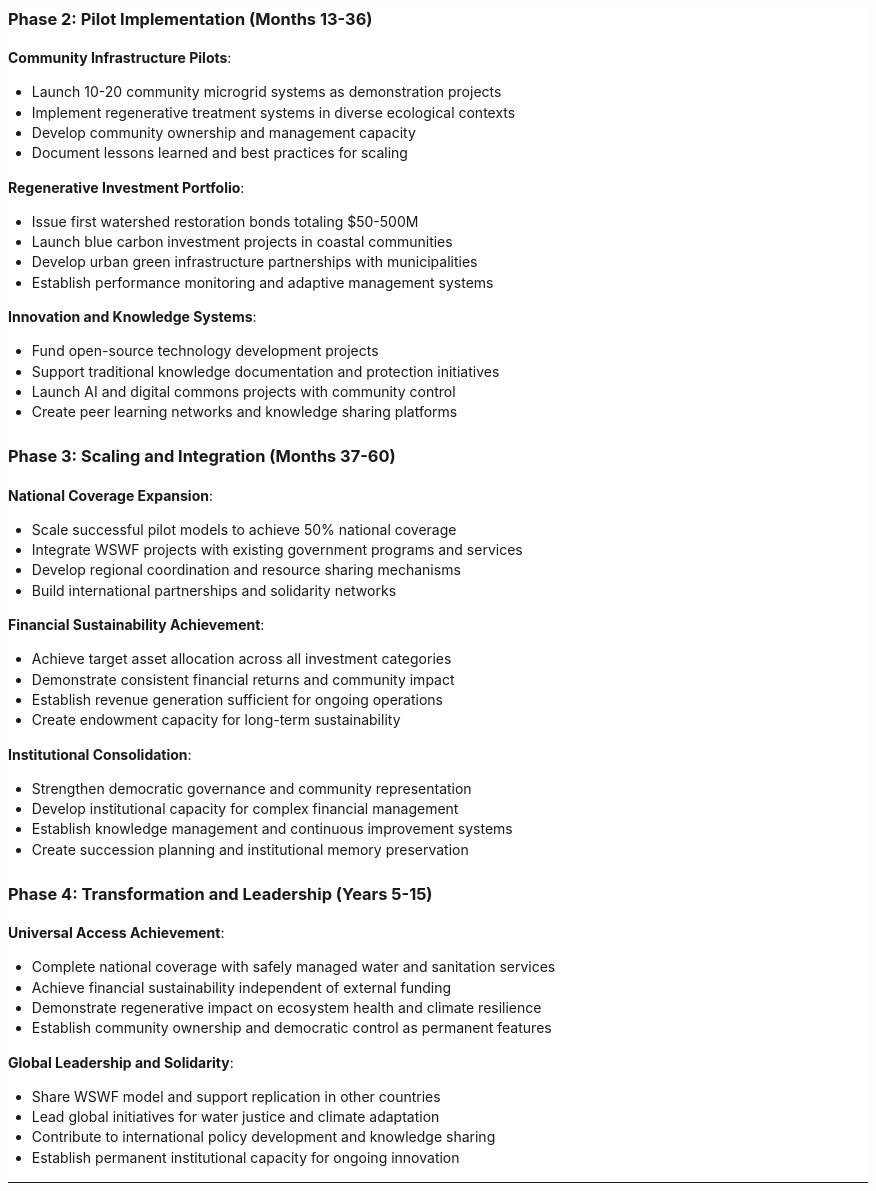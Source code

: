 ### **Phase 2: Pilot Implementation (Months 13-36)**

**Community Infrastructure Pilots**:
- Launch 10-20 community microgrid systems as demonstration projects
- Implement regenerative treatment systems in diverse ecological contexts
- Develop community ownership and management capacity
- Document lessons learned and best practices for scaling

**Regenerative Investment Portfolio**:
- Issue first watershed restoration bonds totaling $50-500M
- Launch blue carbon investment projects in coastal communities
- Develop urban green infrastructure partnerships with municipalities
- Establish performance monitoring and adaptive management systems

**Innovation and Knowledge Systems**:
- Fund open-source technology development projects
- Support traditional knowledge documentation and protection initiatives
- Launch AI and digital commons projects with community control
- Create peer learning networks and knowledge sharing platforms

### **Phase 3: Scaling and Integration (Months 37-60)**

**National Coverage Expansion**:
- Scale successful pilot models to achieve 50% national coverage
- Integrate WSWF projects with existing government programs and services
- Develop regional coordination and resource sharing mechanisms
- Build international partnerships and solidarity networks

**Financial Sustainability Achievement**:
- Achieve target asset allocation across all investment categories
- Demonstrate consistent financial returns and community impact
- Establish revenue generation sufficient for ongoing operations
- Create endowment capacity for long-term sustainability

**Institutional Consolidation**:
- Strengthen democratic governance and community representation
- Develop institutional capacity for complex financial management
- Establish knowledge management and continuous improvement systems
- Create succession planning and institutional memory preservation

### **Phase 4: Transformation and Leadership (Years 5-15)**

**Universal Access Achievement**:
- Complete national coverage with safely managed water and sanitation services
- Achieve financial sustainability independent of external funding
- Demonstrate regenerative impact on ecosystem health and climate resilience
- Establish community ownership and democratic control as permanent features

**Global Leadership and Solidarity**:
- Share WSWF model and support replication in other countries
- Lead global initiatives for water justice and climate adaptation
- Contribute to international policy development and knowledge sharing
- Establish permanent institutional capacity for ongoing innovation

---